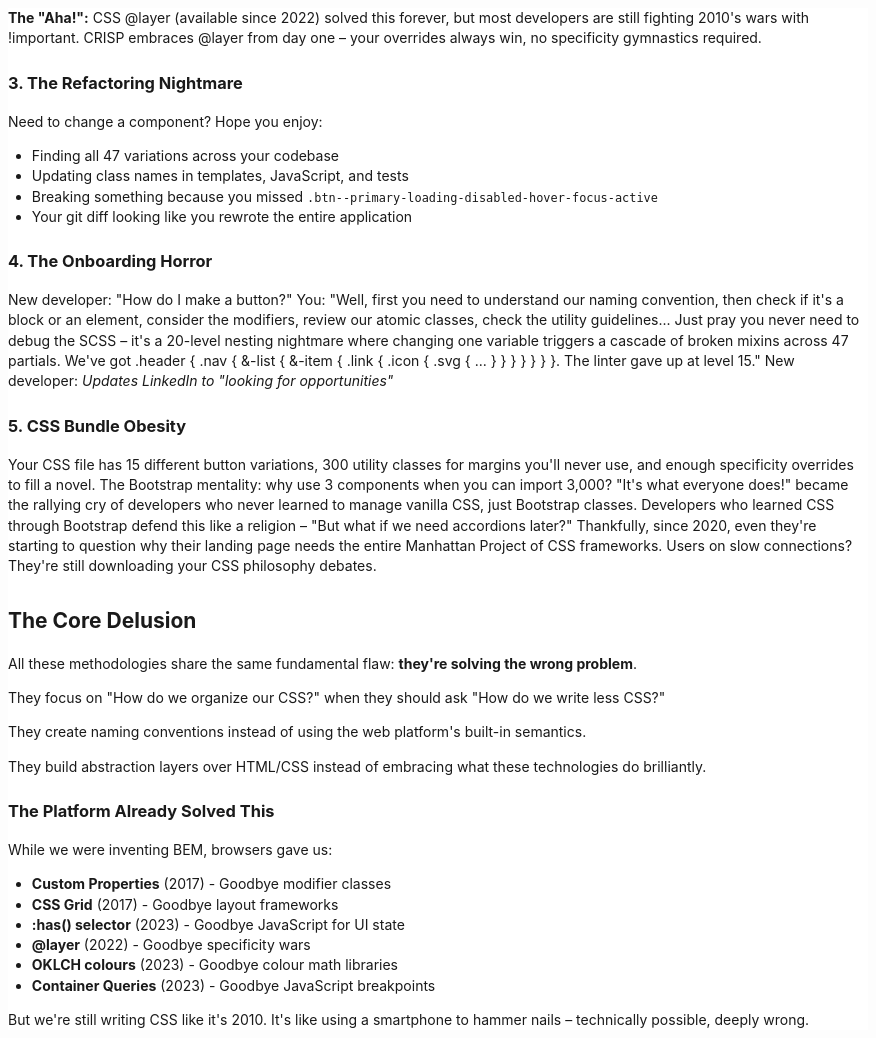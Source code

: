 **The "Aha!":** CSS @layer (available since 2022) solved this forever, but most developers are still fighting 2010's wars with !important. CRISP embraces @layer from day one – your overrides always win, no specificity gymnastics required.

### 3. **The Refactoring Nightmare**
Need to change a component? Hope you enjoy:
- Finding all 47 variations across your codebase
- Updating class names in templates, JavaScript, and tests
- Breaking something because you missed `.btn--primary-loading-disabled-hover-focus-active`
- Your git diff looking like you rewrote the entire application

### 4. **The Onboarding Horror**
New developer: "How do I make a button?"
You: "Well, first you need to understand our naming convention, then check if it's a block or an element, consider the modifiers, review our atomic classes, check the utility guidelines... Just pray you never need to debug the SCSS – it's a 20-level nesting nightmare where changing one variable triggers a cascade of broken mixins across 47 partials. We've got .header { .nav { &-list { &-item { .link { .icon { .svg { ... } } } } } } }. The linter gave up at level 15."
New developer: *Updates LinkedIn to "looking for opportunities"*

### 5. **CSS Bundle Obesity**
Your CSS file has 15 different button variations, 300 utility classes for margins you'll never use, and enough specificity overrides to fill a novel. The Bootstrap mentality: why use 3 components when you can import 3,000? "It's what everyone does!" became the rallying cry of developers who never learned to manage vanilla CSS, just Bootstrap classes. Developers who learned CSS through Bootstrap defend this like a religion – "But what if we need accordions later?" Thankfully, since 2020, even they're starting to question why their landing page needs the entire Manhattan Project of CSS frameworks. Users on slow connections? They're still downloading your CSS philosophy debates.

## The Core Delusion

All these methodologies share the same fundamental flaw: **they're solving the wrong problem**.

They focus on "How do we organize our CSS?" when they should ask "How do we write less CSS?"

They create naming conventions instead of using the web platform's built-in semantics.

They build abstraction layers over HTML/CSS instead of embracing what these technologies do brilliantly.

### The Platform Already Solved This

While we were inventing BEM, browsers gave us:
- **Custom Properties** (2017) - Goodbye modifier classes
- **CSS Grid** (2017) - Goodbye layout frameworks  
- **:has() selector** (2023) - Goodbye JavaScript for UI state
- **@layer** (2022) - Goodbye specificity wars
- **OKLCH colours** (2023) - Goodbye colour math libraries
- **Container Queries** (2023) - Goodbye JavaScript breakpoints

But we're still writing CSS like it's 2010. It's like using a smartphone to hammer nails – technically possible, deeply wrong.
